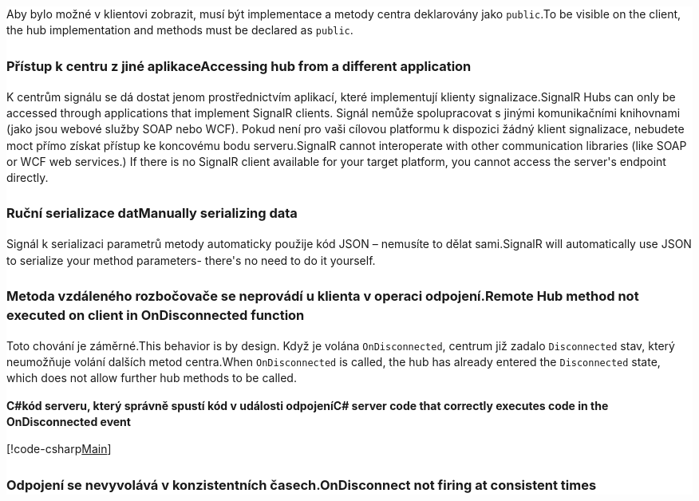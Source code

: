 <span data-ttu-id="f3c37-163">Aby bylo možné v klientovi zobrazit, musí být implementace a metody centra deklarovány jako `public`.</span><span class="sxs-lookup"><span data-stu-id="f3c37-163">To be visible on the client, the hub implementation and methods must be declared as `public`.</span></span>

### <a name="accessing-hub-from-a-different-application"></a><span data-ttu-id="f3c37-164">Přístup k centru z jiné aplikace</span><span class="sxs-lookup"><span data-stu-id="f3c37-164">Accessing hub from a different application</span></span>

<span data-ttu-id="f3c37-165">K centrům signálu se dá dostat jenom prostřednictvím aplikací, které implementují klienty signalizace.</span><span class="sxs-lookup"><span data-stu-id="f3c37-165">SignalR Hubs can only be accessed through applications that implement SignalR clients.</span></span> <span data-ttu-id="f3c37-166">Signál nemůže spolupracovat s jinými komunikačními knihovnami (jako jsou webové služby SOAP nebo WCF). Pokud není pro vaši cílovou platformu k dispozici žádný klient signalizace, nebudete moct přímo získat přístup ke koncovému bodu serveru.</span><span class="sxs-lookup"><span data-stu-id="f3c37-166">SignalR cannot interoperate with other communication libraries (like SOAP or WCF web services.) If there is no SignalR client available for your target platform, you cannot access the server's endpoint directly.</span></span>

### <a name="manually-serializing-data"></a><span data-ttu-id="f3c37-167">Ruční serializace dat</span><span class="sxs-lookup"><span data-stu-id="f3c37-167">Manually serializing data</span></span>

<span data-ttu-id="f3c37-168">Signál k serializaci parametrů metody automaticky použije kód JSON – nemusíte to dělat sami.</span><span class="sxs-lookup"><span data-stu-id="f3c37-168">SignalR will automatically use JSON to serialize your method parameters- there's no need to do it yourself.</span></span>

### <a name="remote-hub-method-not-executed-on-client-in-ondisconnected-function"></a><span data-ttu-id="f3c37-169">Metoda vzdáleného rozbočovače se neprovádí u klienta v operaci odpojení.</span><span class="sxs-lookup"><span data-stu-id="f3c37-169">Remote Hub method not executed on client in OnDisconnected function</span></span>

<span data-ttu-id="f3c37-170">Toto chování je záměrné.</span><span class="sxs-lookup"><span data-stu-id="f3c37-170">This behavior is by design.</span></span> <span data-ttu-id="f3c37-171">Když je volána `OnDisconnected`, centrum již zadalo `Disconnected` stav, který neumožňuje volání dalších metod centra.</span><span class="sxs-lookup"><span data-stu-id="f3c37-171">When `OnDisconnected` is called, the hub has already entered the `Disconnected` state, which does not allow further hub methods to be called.</span></span>

<span data-ttu-id="f3c37-172">**C#kód serveru, který správně spustí kód v události odpojení**</span><span class="sxs-lookup"><span data-stu-id="f3c37-172">**C# server code that correctly executes code in the OnDisconnected event**</span></span>

[!code-csharp[Main](troubleshooting/samples/sample8.cs)]

### <a name="ondisconnect-not-firing-at-consistent-times"></a><span data-ttu-id="f3c37-173">Odpojení se nevyvolává v konzistentních časech.</span><span class="sxs-lookup"><span data-stu-id="f3c37-173">OnDisconnect not firing at consistent times</span></span>
